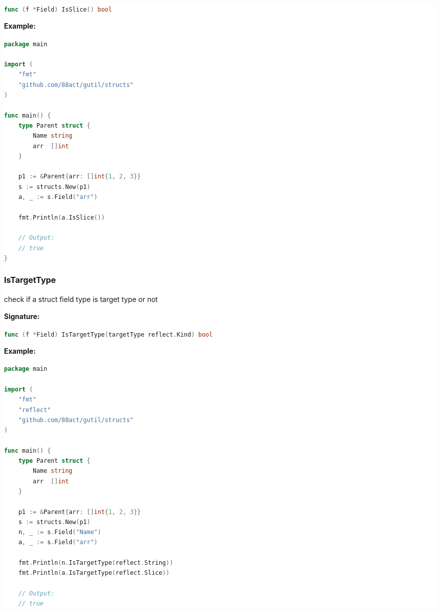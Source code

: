 ```go
func (f *Field) IsSlice() bool
```

<b>Example:</b>

```go
package main

import (
    "fmt"
    "github.com/88act/gutil/structs"
)

func main() {
    type Parent struct {
        Name string
        arr  []int
    }

    p1 := &Parent{arr: []int{1, 2, 3}}
    s := structs.New(p1)
    a, _ := s.Field("arr")

    fmt.Println(a.IsSlice())

    // Output:
    // true
}
```

### <span id="IsTargetType">IsTargetType</span>

<p>check if a struct field type is target type or not</p>

<b>Signature:</b>

```go
func (f *Field) IsTargetType(targetType reflect.Kind) bool
```

<b>Example:</b>

```go
package main

import (
    "fmt"
    "reflect"
    "github.com/88act/gutil/structs"
)

func main() {
    type Parent struct {
        Name string
        arr  []int
    }

    p1 := &Parent{arr: []int{1, 2, 3}}
    s := structs.New(p1)
    n, _ := s.Field("Name")
	a, _ := s.Field("arr")
    
    fmt.Println(n.IsTargetType(reflect.String))
    fmt.Println(a.IsTargetType(reflect.Slice))
    
    // Output: 
    // true
```